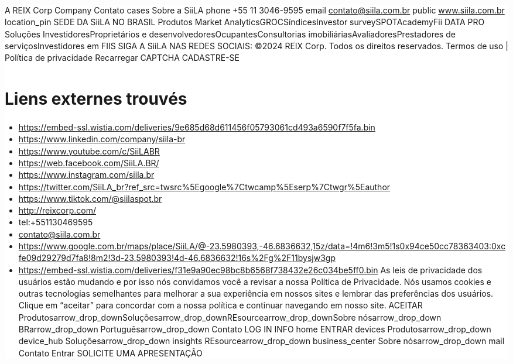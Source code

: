 A REIX Corp Company
Contato
cases
Sobre a SiiLA
phone
+55 11 3046-9595
email
contato@siila.com.br
public
www.siila.com.br
location_pin
SEDE DA SiiLA NO BRASIL
Produtos
Market AnalyticsGROCSíndicesInvestor surveySPOTAcademyFii DATA PRO
Soluções
InvestidoresProprietários e desenvolvedoresOcupantesConsultorias imobiliáriasAvaliadoresPrestadores de serviçosInvestidores em FIIS
SIGA A SiiLA NAS REDES SOCIAIS:
©2024 REIX Corp. Todos os direitos reservados. Termos de uso | Política de privacidade
Recarregar CAPTCHA 
CADASTRE-SE 


# Liens externes trouvés
- https://embed-ssl.wistia.com/deliveries/9e685d68d611456f05793061cd493a6590f7f5fa.bin
- https://www.linkedin.com/company/siila-br
- https://www.youtube.com/c/SiiLABR
- https://web.facebook.com/SiiLA.BR/
- https://www.instagram.com/siila.br
- https://twitter.com/SiiLA_br?ref_src=twsrc%5Egoogle%7Ctwcamp%5Eserp%7Ctwgr%5Eauthor
- https://www.tiktok.com/@siilaspot.br
- http://reixcorp.com/
- tel:+551130469595
- contato@siila.com.br
- https://www.google.com.br/maps/place/SiiLA/@-23.5980393,-46.6836632,15z/data=!4m6!3m5!1s0x94ce50cc78363403:0xcfe09d29279d7fa8!8m2!3d-23.5980393!4d-46.6836632!16s%2Fg%2F11bysjw3gp
- https://embed-ssl.wistia.com/deliveries/f31e9a90ec98bc8b6568f738432e26c034be5ff0.bin
As leis de privacidade dos usuários estão mudando e por isso nós convidamos você a revisar a nossa Política de Privacidade. Nós usamos cookies e outras tecnologias semelhantes para melhorar a sua experiência em nossos sites e lembrar das preferências dos usuários. Clique em “aceitar” para concordar com a nossa política e continuar navegando em nosso site.
ACEITAR 
Produtosarrow_drop_downSoluçõesarrow_drop_downREsourcearrow_drop_downSobre nósarrow_drop_down
BRarrow_drop_down
Portuguêsarrow_drop_down
Contato
LOG IN 
INFO 
home
ENTRAR
devices
Produtosarrow_drop_down
device_hub
Soluçõesarrow_drop_down
insights
REsourcearrow_drop_down
business_center
Sobre nósarrow_drop_down
mail
Contato
Entrar
SOLICITE UMA APRESENTAÇÃO